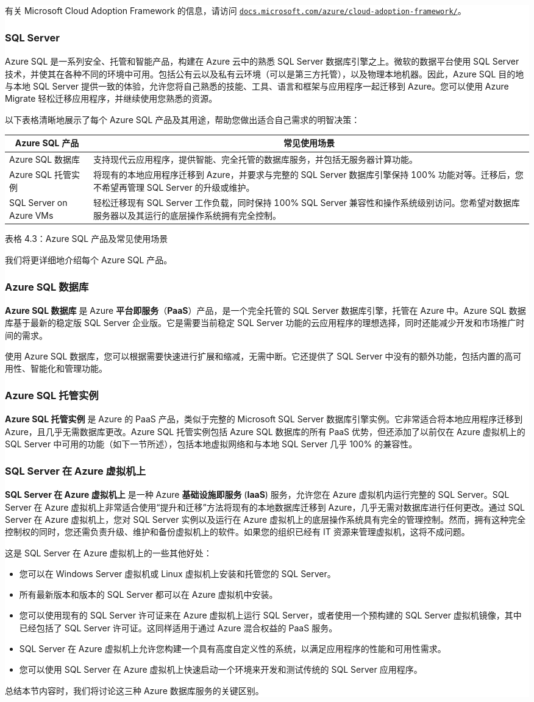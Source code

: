 有关 Microsoft Cloud Adoption Framework 的信息，请访问 [`docs.microsoft.com/azure/cloud-adoption-framework/`](https://docs.microsoft.com/azure/cloud-adoption-framework/)。

### SQL Server

Azure SQL 是一系列安全、托管和智能产品，构建在 Azure 云中的熟悉 SQL Server 数据库引擎之上。微软的数据平台使用 SQL Server 技术，并使其在各种不同的环境中可用。包括公有云以及私有云环境（可以是第三方托管），以及物理本地机器。因此，Azure SQL 目的地与本地 SQL Server 提供一致的体验，允许您将自己熟悉的技能、工具、语言和框架与应用程序一起迁移到 Azure。您可以使用 Azure Migrate 轻松迁移应用程序，并继续使用您熟悉的资源。

以下表格清晰地展示了每个 Azure SQL 产品及其用途，帮助您做出适合自己需求的明智决策：

| Azure SQL 产品 | 常见使用场景 |
| --- | --- |
| Azure SQL 数据库 | 支持现代云应用程序，提供智能、完全托管的数据库服务，并包括无服务器计算功能。 |
| Azure SQL 托管实例 | 将现有的本地应用程序迁移到 Azure，并要求与完整的 SQL Server 数据库引擎保持 100% 功能对等。迁移后，您不希望再管理 SQL Server 的升级或维护。 |
| SQL Server on Azure VMs | 轻松迁移现有 SQL Server 工作负载，同时保持 100% SQL Server 兼容性和操作系统级别访问。您希望对数据库服务器以及其运行的底层操作系统拥有完全控制。 |

表格 4.3：Azure SQL 产品及常见使用场景

我们将更详细地介绍每个 Azure SQL 产品。

### Azure SQL 数据库

**Azure SQL 数据库** 是 Azure **平台即服务**（**PaaS**）产品，是一个完全托管的 SQL Server 数据库引擎，托管在 Azure 中。Azure SQL 数据库基于最新的稳定版 SQL Server 企业版。它是需要当前稳定 SQL Server 功能的云应用程序的理想选择，同时还能减少开发和市场推广时间的需求。

使用 Azure SQL 数据库，您可以根据需要快速进行扩展和缩减，无需中断。它还提供了 SQL Server 中没有的额外功能，包括内置的高可用性、智能化和管理功能。

### Azure SQL 托管实例

**Azure SQL 托管实例** 是 Azure 的 PaaS 产品，类似于完整的 Microsoft SQL Server 数据库引擎实例。它非常适合将本地应用程序迁移到 Azure，且几乎无需数据库更改。Azure SQL 托管实例包括 Azure SQL 数据库的所有 PaaS 优势，但还添加了以前仅在 Azure 虚拟机上的 SQL Server 中可用的功能（如下一节所述），包括本地虚拟网络和与本地 SQL Server 几乎 100% 的兼容性。

### SQL Server 在 Azure 虚拟机上

**SQL Server 在 Azure 虚拟机上** 是一种 Azure **基础设施即服务** (**IaaS**) 服务，允许您在 Azure 虚拟机内运行完整的 SQL Server。SQL Server 在 Azure 虚拟机上非常适合使用“提升和迁移”方法将现有的本地数据库迁移到 Azure，几乎无需对数据库进行任何更改。通过 SQL Server 在 Azure 虚拟机上，您对 SQL Server 实例以及运行在 Azure 虚拟机上的底层操作系统具有完全的管理控制。然而，拥有这种完全控制权的同时，您还需负责升级、维护和备份虚拟机上的软件。如果您的组织已经有 IT 资源来管理虚拟机，这将不成问题。

这是 SQL Server 在 Azure 虚拟机上的一些其他好处：

+   您可以在 Windows Server 虚拟机或 Linux 虚拟机上安装和托管您的 SQL Server。

+   所有最新版本和版本的 SQL Server 都可以在 Azure 虚拟机中安装。

+   您可以使用现有的 SQL Server 许可证来在 Azure 虚拟机上运行 SQL Server，或者使用一个预构建的 SQL Server 虚拟机镜像，其中已经包括了 SQL Server 许可证。这同样适用于通过 Azure 混合权益的 PaaS 服务。

+   SQL Server 在 Azure 虚拟机上允许您构建一个具有高度自定义性的系统，以满足应用程序的性能和可用性需求。

+   您可以使用 SQL Server 在 Azure 虚拟机上快速启动一个环境来开发和测试传统的 SQL Server 应用程序。

总结本节内容时，我们将讨论这三种 Azure 数据库服务的关键区别。
